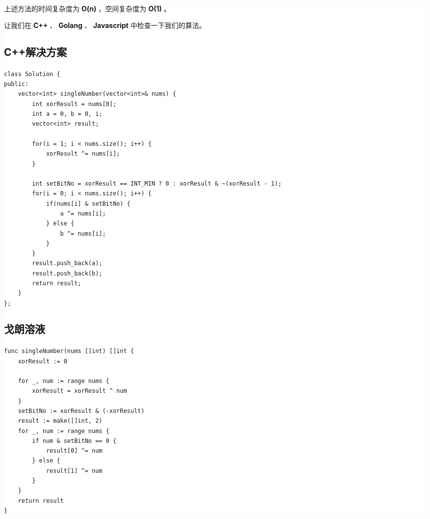 上述方法的时间复杂度为 **O(n)** ，空间复杂度为 **O(1)** 。

让我们在 **C++** 、 **Golang** 、 **Javascript** 中检查一下我们的算法。

## C++解决方案

```
class Solution {
public:
    vector<int> singleNumber(vector<int>& nums) {
        int xorResult = nums[0];
        int a = 0, b = 0, i;
        vector<int> result;

        for(i = 1; i < nums.size(); i++) {
            xorResult ^= nums[i];
        }

        int setBitNo = xorResult == INT_MIN ? 0 : xorResult & ~(xorResult - 1);
        for(i = 0; i < nums.size(); i++) {
            if(nums[i] & setBitNo) {
                a ^= nums[i];
            } else {
                b ^= nums[i];
            }
        }
        result.push_back(a);
        result.push_back(b);
        return result;
    }
};
```

## 戈朗溶液

```
func singleNumber(nums []int) []int {
    xorResult := 0

    for _, num := range nums {
        xorResult = xorResult ^ num
    }
    setBitNo := xorResult & (-xorResult)
    result := make([]int, 2)
    for _, num := range nums {
        if num & setBitNo == 0 {
            result[0] ^= num
        } else {
            result[1] ^= num
        }
    }
    return result
}
```
